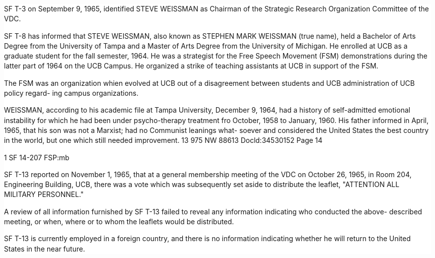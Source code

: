 SF T-3 on September 9, 1965, identified
STEVE WEISSMAN as Chairman of the Strategic
Research Organization Committee of the VDC.

SF T-8 has informed that STEVE WEISSMAN,
also known as STEPHEN MARK WEISSMAN (true
name), held a Bachelor of Arts Degree from
the University of Tampa and a Master of
Arts Degree from the University of Michigan.
He enrolled at UCB as a graduate student
for the fall semester, 1964. He was a
strategist for the Free Speech Movement
(FSM) demonstrations during the latter part
of 1964 on the UCB Campus. He organized
a strike of teaching assistants at UCB in
support of the FSM.

The FSM was an organization whien evolved
at UCB out of a disagreement between students
and UCB administration of UCB policy regard-
ing campus organizations.

WEISSMAN, according to his academic file
at Tampa University, December 9, 1964,
had a history of self-admitted emotional
instability for which he had been under
psycho-therapy treatment fro October, 1958
to January, 1960. His father informed
in April, 1965, that his son was not a
Marxist; had no Communist leanings what-
soever and considered the United States
the best country in the world, but one
which still needed improvement.
13
975
NW 88613 Docld:34530152 Page 14

1
SF 14-207
FSP:mb

SF T-13 reported on November 1, 1965, that at a general
membership meeting of the VDC on October 26, 1965, in Room 204,
Engineering Building, UCB, there was a vote which was
subsequently set aside to distribute the leaflet, "ATTENTION
ALL MILITARY PERSONNEL."

A review of all information furnished by SF T-13 failed
to reveal any information indicating who conducted the above-
described meeting, or when, where or to whom the leaflets would
be distributed.

SF T-13 is currently employed in a foreign country, and
there is no information indicating whether he will return to the
United States in the near future.
